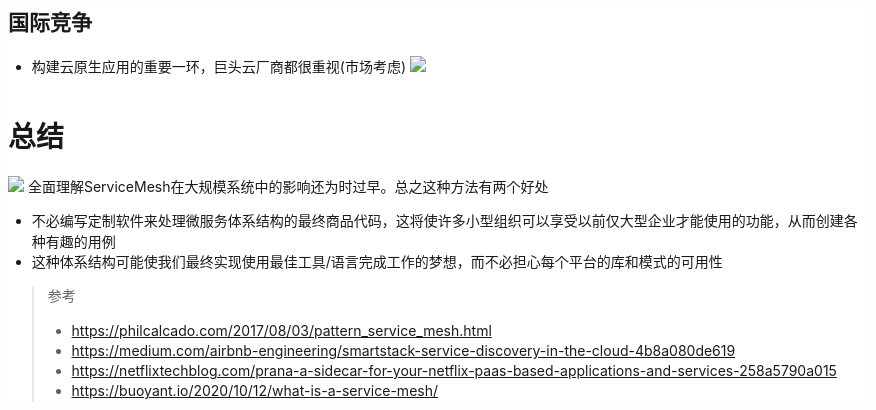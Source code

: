 ## 国际竞争
- 构建云原生应用的重要一环，巨头云厂商都很重视(市场考虑)
![](https://img-blog.csdnimg.cn/20210131151105655.png?x-oss-process=image/watermark,type_ZmFuZ3poZW5naGVpdGk,shadow_10,text_SmF2YUVkZ2U=,size_16,color_FFFFFF,t_70)



# 总结
![](https://img-blog.csdnimg.cn/20210130190442747.png?x-oss-process=image/watermark,type_ZmFuZ3poZW5naGVpdGk,shadow_10,text_SmF2YUVkZ2U=,size_16,color_FFFFFF,t_70)
全面理解ServiceMesh在大规模系统中的影响还为时过早。总之这种方法有两个好处
- 不必编写定制软件来处理微服务体系结构的最终商品代码，这将使许多小型组织可以享受以前仅大型企业才能使用的功能，从而创建各种有趣的用例
- 这种体系结构可能使我们最终实现使用最佳工具/语言完成工作的梦想，而不必担心每个平台的库和模式的可用性

> 参考
> - https://philcalcado.com/2017/08/03/pattern_service_mesh.html
> - https://medium.com/airbnb-engineering/smartstack-service-discovery-in-the-cloud-4b8a080de619
> - https://netflixtechblog.com/prana-a-sidecar-for-your-netflix-paas-based-applications-and-services-258a5790a015
> - https://buoyant.io/2020/10/12/what-is-a-service-mesh/